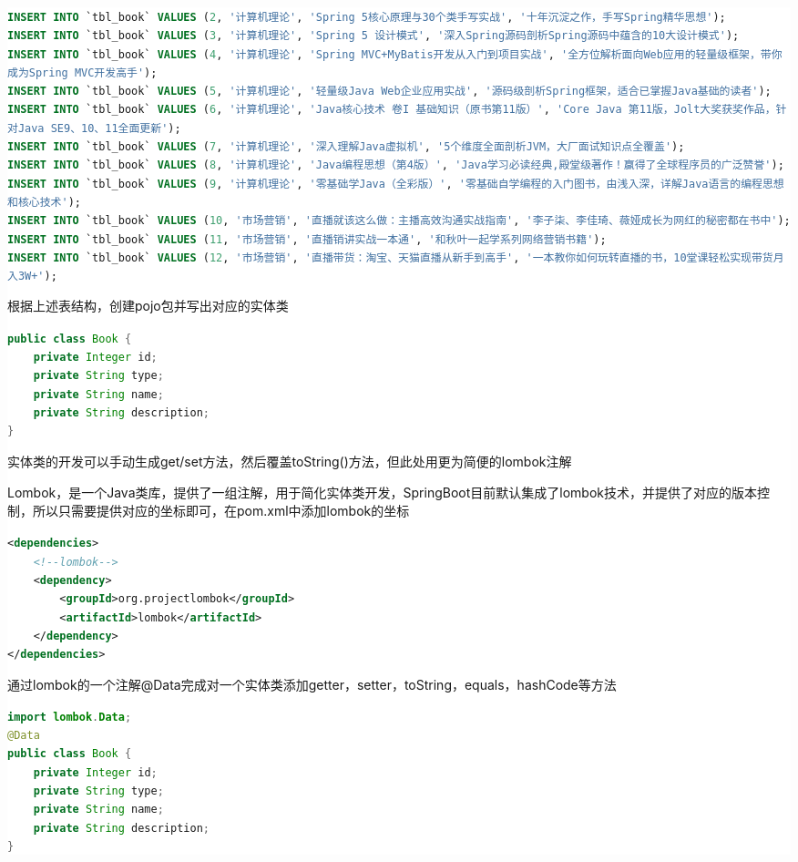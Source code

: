 ```sql
INSERT INTO `tbl_book` VALUES (2, '计算机理论', 'Spring 5核心原理与30个类手写实战', '十年沉淀之作，手写Spring精华思想');
INSERT INTO `tbl_book` VALUES (3, '计算机理论', 'Spring 5 设计模式', '深入Spring源码剖析Spring源码中蕴含的10大设计模式');
INSERT INTO `tbl_book` VALUES (4, '计算机理论', 'Spring MVC+MyBatis开发从入门到项目实战', '全方位解析面向Web应用的轻量级框架，带你成为Spring MVC开发高手');
INSERT INTO `tbl_book` VALUES (5, '计算机理论', '轻量级Java Web企业应用实战', '源码级剖析Spring框架，适合已掌握Java基础的读者');
INSERT INTO `tbl_book` VALUES (6, '计算机理论', 'Java核心技术 卷I 基础知识（原书第11版）', 'Core Java 第11版，Jolt大奖获奖作品，针对Java SE9、10、11全面更新');
INSERT INTO `tbl_book` VALUES (7, '计算机理论', '深入理解Java虚拟机', '5个维度全面剖析JVM，大厂面试知识点全覆盖');
INSERT INTO `tbl_book` VALUES (8, '计算机理论', 'Java编程思想（第4版）', 'Java学习必读经典,殿堂级著作！赢得了全球程序员的广泛赞誉');
INSERT INTO `tbl_book` VALUES (9, '计算机理论', '零基础学Java（全彩版）', '零基础自学编程的入门图书，由浅入深，详解Java语言的编程思想和核心技术');
INSERT INTO `tbl_book` VALUES (10, '市场营销', '直播就该这么做：主播高效沟通实战指南', '李子柒、李佳琦、薇娅成长为网红的秘密都在书中');
INSERT INTO `tbl_book` VALUES (11, '市场营销', '直播销讲实战一本通', '和秋叶一起学系列网络营销书籍');
INSERT INTO `tbl_book` VALUES (12, '市场营销', '直播带货：淘宝、天猫直播从新手到高手', '一本教你如何玩转直播的书，10堂课轻松实现带货月入3W+');
```

根据上述表结构，创建pojo包并写出对应的实体类

```JAVA
public class Book {
    private Integer id;
    private String type;
    private String name;
    private String description;
}
```

实体类的开发可以手动生成get/set方法，然后覆盖toString()方法，但此处用更为简便的lombok注解

Lombok，是一个Java类库，提供了一组注解，用于简化实体类开发，SpringBoot目前默认集成了lombok技术，并提供了对应的版本控制，所以只需要提供对应的坐标即可，在pom.xml中添加lombok的坐标

```XML
<dependencies>
    <!--lombok-->
    <dependency>
        <groupId>org.projectlombok</groupId>
        <artifactId>lombok</artifactId>
    </dependency>
</dependencies>
```

通过lombok的一个注解@Data完成对一个实体类添加getter，setter，toString，equals，hashCode等方法

```JAVA
import lombok.Data;
@Data
public class Book {
    private Integer id;
    private String type;
    private String name;
    private String description;
}
```
